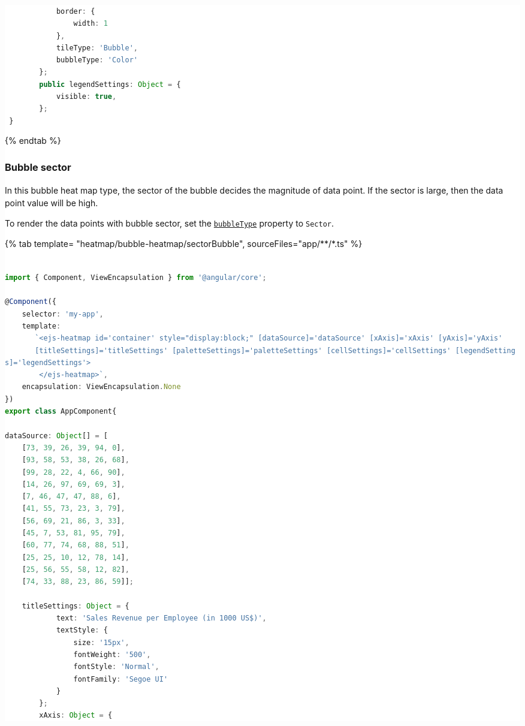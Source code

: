 ```typescript
            border: {
                width: 1
            },
            tileType: 'Bubble',
            bubbleType: 'Color'
        };
        public legendSettings: Object = {
            visible: true,
        };
 }

```

{% endtab %}

### Bubble sector

In this bubble heat map type, the sector of the bubble decides the magnitude of data point. If the sector is large, then the data point value will be high.

To render the data points with bubble sector, set the [`bubbleType`](../api/heatmap/cellSettings/#bubbletype) property to `Sector`.

{% tab template= "heatmap/bubble-heatmap/sectorBubble", sourceFiles="app/**/*.ts" %}

```typescript

import { Component, ViewEncapsulation } from '@angular/core';

@Component({
    selector: 'my-app',
    template:
       `<ejs-heatmap id='container' style="display:block;" [dataSource]='dataSource' [xAxis]='xAxis' [yAxis]='yAxis'
       [titleSettings]='titleSettings' [paletteSettings]='paletteSettings' [cellSettings]='cellSettings' [legendSettings]='legendSettings'>
        </ejs-heatmap>`,
    encapsulation: ViewEncapsulation.None
})
export class AppComponent{

dataSource: Object[] = [
    [73, 39, 26, 39, 94, 0],
    [93, 58, 53, 38, 26, 68],
    [99, 28, 22, 4, 66, 90],
    [14, 26, 97, 69, 69, 3],
    [7, 46, 47, 47, 88, 6],
    [41, 55, 73, 23, 3, 79],
    [56, 69, 21, 86, 3, 33],
    [45, 7, 53, 81, 95, 79],
    [60, 77, 74, 68, 88, 51],
    [25, 25, 10, 12, 78, 14],
    [25, 56, 55, 58, 12, 82],
    [74, 33, 88, 23, 86, 59]];

    titleSettings: Object = {
            text: 'Sales Revenue per Employee (in 1000 US$)',
            textStyle: {
                size: '15px',
                fontWeight: '500',
                fontStyle: 'Normal',
                fontFamily: 'Segoe UI'
            }
        };
        xAxis: Object = {
```
